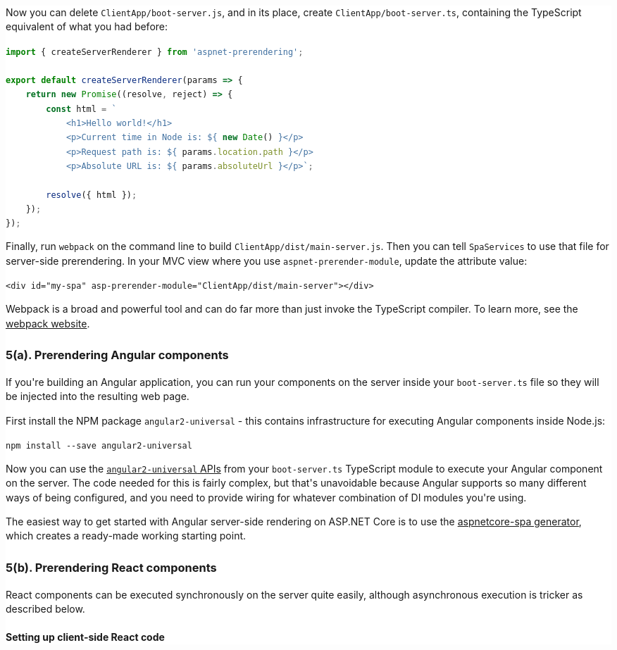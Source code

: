 Now you can delete `ClientApp/boot-server.js`, and in its place, create `ClientApp/boot-server.ts`, containing the TypeScript equivalent of what you had before:

```javascript
import { createServerRenderer } from 'aspnet-prerendering';

export default createServerRenderer(params => {
    return new Promise((resolve, reject) => {
        const html = `
            <h1>Hello world!</h1>
            <p>Current time in Node is: ${ new Date() }</p>
            <p>Request path is: ${ params.location.path }</p>
            <p>Absolute URL is: ${ params.absoluteUrl }</p>`;

        resolve({ html });
    });
});
```

Finally, run `webpack` on the command line to build `ClientApp/dist/main-server.js`. Then you can tell `SpaServices` to use that file for server-side prerendering. In your MVC view where you use `aspnet-prerender-module`, update the attribute value:

    <div id="my-spa" asp-prerender-module="ClientApp/dist/main-server"></div>

Webpack is a broad and powerful tool and can do far more than just invoke the TypeScript compiler. To learn more, see the [webpack website](https://webpack.github.io/).


### 5(a). Prerendering Angular components

If you're building an Angular application, you can run your components on the server inside your `boot-server.ts` file so they will be injected into the resulting web page.

First install the NPM package `angular2-universal` - this contains infrastructure for executing Angular components inside Node.js:

```
npm install --save angular2-universal
```

Now you can use the [`angular2-universal` APIs](https://github.com/angular/universal) from your `boot-server.ts` TypeScript module to execute your Angular component on the server. The code needed for this is fairly complex, but that's unavoidable because Angular supports so many different ways of being configured, and you need to provide wiring for whatever combination of DI modules you're using.

The easiest way to get started with Angular server-side rendering on ASP.NET Core is to use the [aspnetcore-spa generator](http://blog.stevensanderson.com/2016/05/02/angular2-react-knockout-apps-on-aspnet-core/), which creates a ready-made working starting point.

### 5(b). Prerendering React components

React components can be executed synchronously on the server quite easily, although asynchronous execution is tricker as described below.

#### Setting up client-side React code
